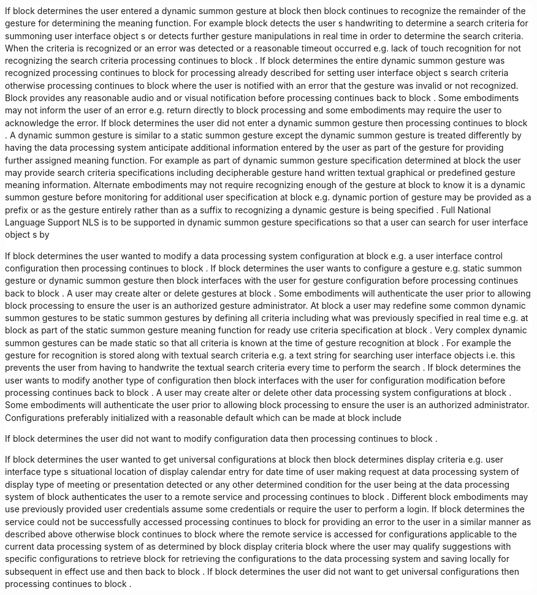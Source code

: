 If block determines the user entered a dynamic summon gesture at block then block continues to recognize the remainder of the gesture for determining the meaning function. For example block detects the user s handwriting to determine a search criteria for summoning user interface object s or detects further gesture manipulations in real time in order to determine the search criteria. When the criteria is recognized or an error was detected or a reasonable timeout occurred e.g. lack of touch recognition for not recognizing the search criteria processing continues to block . If block determines the entire dynamic summon gesture was recognized processing continues to block for processing already described for setting user interface object s search criteria otherwise processing continues to block where the user is notified with an error that the gesture was invalid or not recognized. Block provides any reasonable audio and or visual notification before processing continues back to block . Some embodiments may not inform the user of an error e.g. return directly to block processing and some embodiments may require the user to acknowledge the error. If block determines the user did not enter a dynamic summon gesture then processing continues to block . A dynamic summon gesture is similar to a static summon gesture except the dynamic summon gesture is treated differently by having the data processing system anticipate additional information entered by the user as part of the gesture for providing further assigned meaning function. For example as part of dynamic summon gesture specification determined at block the user may provide search criteria specifications including decipherable gesture hand written textual graphical or predefined gesture meaning information. Alternate embodiments may not require recognizing enough of the gesture at block to know it is a dynamic summon gesture before monitoring for additional user specification at block e.g. dynamic portion of gesture may be provided as a prefix or as the gesture entirely rather than as a suffix to recognizing a dynamic gesture is being specified . Full National Language Support NLS is to be supported in dynamic summon gesture specifications so that a user can search for user interface object s by 

If block determines the user wanted to modify a data processing system configuration at block e.g. a user interface control configuration then processing continues to block . If block determines the user wants to configure a gesture e.g. static summon gesture or dynamic summon gesture then block interfaces with the user for gesture configuration before processing continues back to block . A user may create alter or delete gestures at block . Some embodiments will authenticate the user prior to allowing block processing to ensure the user is an authorized gesture administrator. At block a user may redefine some common dynamic summon gestures to be static summon gestures by defining all criteria including what was previously specified in real time e.g. at block as part of the static summon gesture meaning function for ready use criteria specification at block . Very complex dynamic summon gestures can be made static so that all criteria is known at the time of gesture recognition at block . For example the gesture for recognition is stored along with textual search criteria e.g. a text string for searching user interface objects i.e. this prevents the user from having to handwrite the textual search criteria every time to perform the search . If block determines the user wants to modify another type of configuration then block interfaces with the user for configuration modification before processing continues back to block . A user may create alter or delete other data processing system configurations at block . Some embodiments will authenticate the user prior to allowing block processing to ensure the user is an authorized administrator. Configurations preferably initialized with a reasonable default which can be made at block include 

If block determines the user did not want to modify configuration data then processing continues to block .

If block determines the user wanted to get universal configurations at block then block determines display criteria e.g. user interface type s situational location of display calendar entry for date time of user making request at data processing system of display type of meeting or presentation detected or any other determined condition for the user being at the data processing system of block authenticates the user to a remote service and processing continues to block . Different block embodiments may use previously provided user credentials assume some credentials or require the user to perform a login. If block determines the service could not be successfully accessed processing continues to block for providing an error to the user in a similar manner as described above otherwise block continues to block where the remote service is accessed for configurations applicable to the current data processing system of as determined by block display criteria block where the user may qualify suggestions with specific configurations to retrieve block for retrieving the configurations to the data processing system and saving locally for subsequent in effect use and then back to block . If block determines the user did not want to get universal configurations then processing continues to block .
